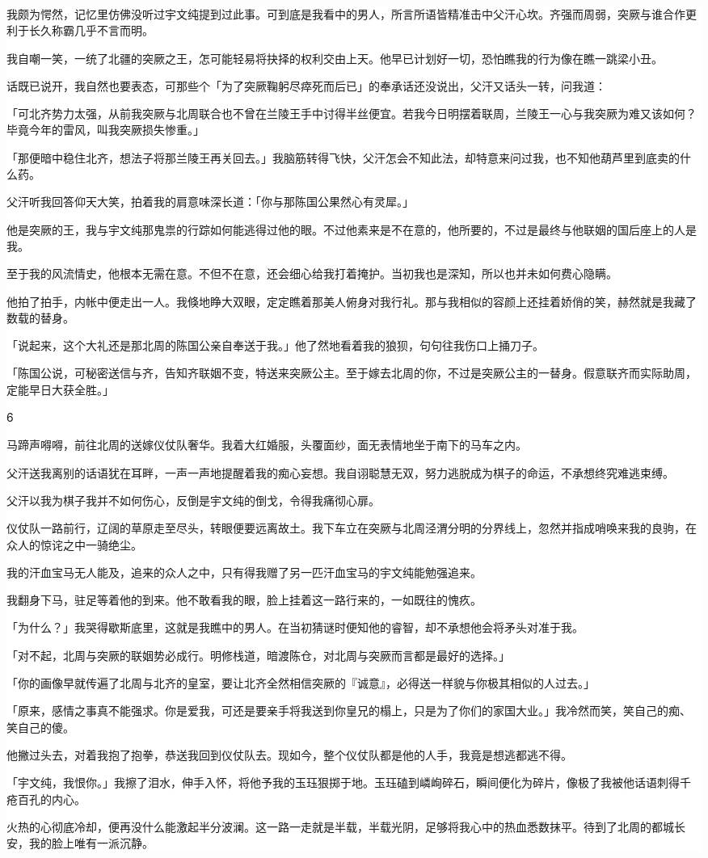 我颇为愕然，记忆里仿佛没听过宇文纯提到过此事。可到底是我看中的男人，所言所语皆精准击中父汗心坎。齐强而周弱，突厥与谁合作更利于长久称霸几乎不言而明。


我自嘲一笑，一统了北疆的突厥之王，怎可能轻易将抉择的权利交由上天。他早已计划好一切，恐怕瞧我的行为像在瞧一跳梁小丑。


话既已说开，我自然也要表态，可那些个「为了突厥鞠躬尽瘁死而后已」的奉承话还没说出，父汗又话头一转，问我道：


「可北齐势力太强，从前我突厥与北周联合也不曾在兰陵王手中讨得半丝便宜。若我今日明摆着联周，兰陵王一心与我突厥为难又该如何？毕竟今年的雷风，叫我突厥损失惨重。」


「那便暗中稳住北齐，想法子将那兰陵王再关回去。」我脑筋转得飞快，父汗怎会不知此法，却特意来问过我，也不知他葫芦里到底卖的什么药。


父汗听我回答仰天大笑，拍着我的肩意味深长道：「你与那陈国公果然心有灵犀。」


他是突厥的王，我与宇文纯那鬼祟的行踪如何能逃得过他的眼。不过他素来是不在意的，他所要的，不过是最终与他联姻的国后座上的人是我。


至于我的风流情史，他根本无需在意。不但不在意，还会细心给我打着掩护。当初我也是深知，所以也并未如何费心隐瞒。


他拍了拍手，内帐中便走出一人。我倏地睁大双眼，定定瞧着那美人俯身对我行礼。那与我相似的容颜上还挂着娇俏的笑，赫然就是我藏了数载的替身。


「说起来，这个大礼还是那北周的陈国公亲自奉送于我。」他了然地看着我的狼狈，句句往我伤口上捅刀子。


「陈国公说，可秘密送信与齐，告知齐联姻不变，特送来突厥公主。至于嫁去北周的你，不过是突厥公主的一替身。假意联齐而实际助周，定能早日大获全胜。」


6


马蹄声嘚嘚，前往北周的送嫁仪仗队奢华。我着大红婚服，头覆面纱，面无表情地坐于南下的马车之内。


父汗送我离别的话语犹在耳畔，一声一声地提醒着我的痴心妄想。我自诩聪慧无双，努力逃脱成为棋子的命运，不承想终究难逃束缚。


父汗以我为棋子我并不如何伤心，反倒是宇文纯的倒戈，令得我痛彻心扉。


仪仗队一路前行，辽阔的草原走至尽头，转眼便要远离故土。我下车立在突厥与北周泾渭分明的分界线上，忽然并指成哨唤来我的良驹，在众人的惊诧之中一骑绝尘。


我的汗血宝马无人能及，追来的众人之中，只有得我赠了另一匹汗血宝马的宇文纯能勉强追来。


我翻身下马，驻足等着他的到来。他不敢看我的眼，脸上挂着这一路行来的，一如既往的愧疚。


「为什么？」我哭得歇斯底里，这就是我瞧中的男人。在当初猜谜时便知他的睿智，却不承想他会将矛头对准于我。


「对不起，北周与突厥的联姻势必成行。明修栈道，暗渡陈仓，对北周与突厥而言都是最好的选择。」


「你的画像早就传遍了北周与北齐的皇室，要让北齐全然相信突厥的『诚意』，必得送一样貌与你极其相似的人过去。」


「原来，感情之事真不能强求。你是爱我，可还是要亲手将我送到你皇兄的榻上，只是为了你们的家国大业。」我冷然而笑，笑自己的痴、笑自己的傻。


他撇过头去，对着我抱了抱拳，恭送我回到仪仗队去。现如今，整个仪仗队都是他的人手，我竟是想逃都逃不得。


「宇文纯，我恨你。」我擦了泪水，伸手入怀，将他予我的玉珏狠掷于地。玉珏磕到嶙峋碎石，瞬间便化为碎片，像极了我被他话语刺得千疮百孔的内心。


火热的心彻底冷却，便再没什么能激起半分波澜。这一路一走就是半载，半载光阴，足够将我心中的热血悉数抹平。待到了北周的都城长安，我的脸上唯有一派沉静。
